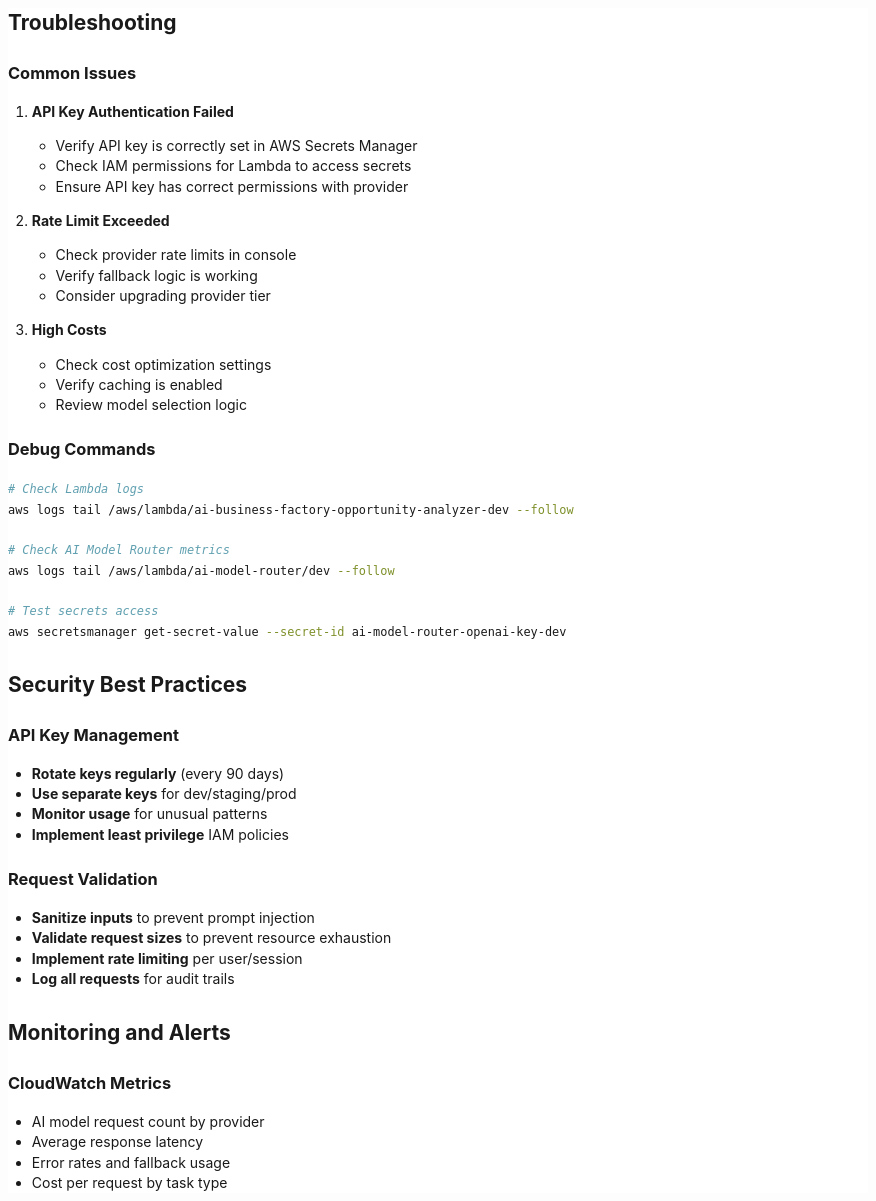 ## Troubleshooting

### Common Issues

1. **API Key Authentication Failed**
   - Verify API key is correctly set in AWS Secrets Manager
   - Check IAM permissions for Lambda to access secrets
   - Ensure API key has correct permissions with provider

2. **Rate Limit Exceeded**
   - Check provider rate limits in console
   - Verify fallback logic is working
   - Consider upgrading provider tier

3. **High Costs**
   - Check cost optimization settings
   - Verify caching is enabled
   - Review model selection logic

### Debug Commands
```bash
# Check Lambda logs
aws logs tail /aws/lambda/ai-business-factory-opportunity-analyzer-dev --follow

# Check AI Model Router metrics
aws logs tail /aws/lambda/ai-model-router/dev --follow

# Test secrets access
aws secretsmanager get-secret-value --secret-id ai-model-router-openai-key-dev
```

## Security Best Practices

### API Key Management
- **Rotate keys regularly** (every 90 days)
- **Use separate keys** for dev/staging/prod
- **Monitor usage** for unusual patterns
- **Implement least privilege** IAM policies

### Request Validation
- **Sanitize inputs** to prevent prompt injection
- **Validate request sizes** to prevent resource exhaustion
- **Implement rate limiting** per user/session
- **Log all requests** for audit trails

## Monitoring and Alerts

### CloudWatch Metrics
- AI model request count by provider
- Average response latency
- Error rates and fallback usage
- Cost per request by task type
